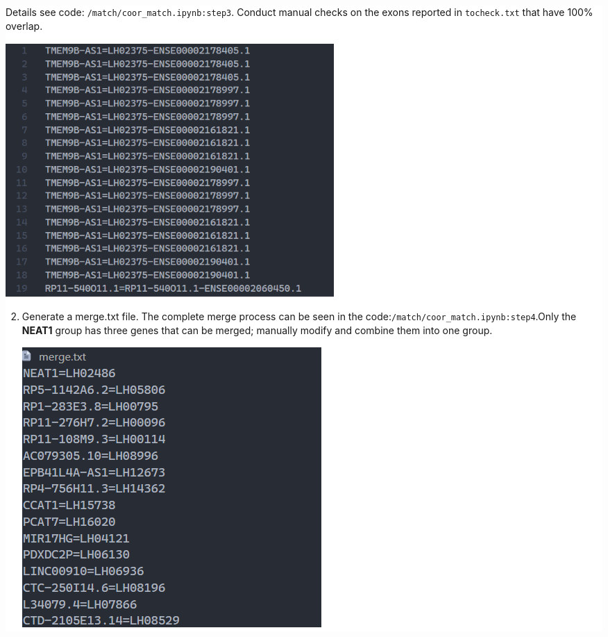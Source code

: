  Details see code: `/match/coor_match.ipynb:step3`. Conduct manual checks on the exons reported in `tocheck.txt` that have 100% overlap.

<img src="./assets/image-20241225105948611.png" alt="image-20241225105948611" style="zoom:80%;" />

2. Generate a merge.txt file. The complete merge process can be seen in the code:`/match/coor_match.ipynb:step4`.Only the **NEAT1** group has three genes that can be merged; manually modify and combine them into one group.

   ![image-20241217233557071](./assets/image-20241217233557071.png)
